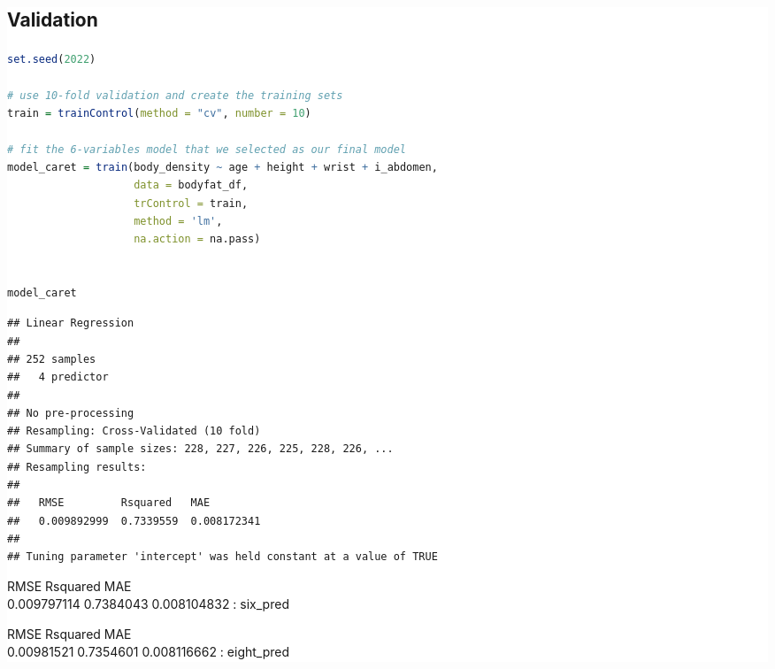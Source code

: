 ## Validation

``` r
set.seed(2022)

# use 10-fold validation and create the training sets
train = trainControl(method = "cv", number = 10)

# fit the 6-variables model that we selected as our final model
model_caret = train(body_density ~ age + height + wrist + i_abdomen,
                    data = bodyfat_df,
                    trControl = train,
                    method = 'lm',
                    na.action = na.pass)
                    
                    
model_caret
```

    ## Linear Regression 
    ## 
    ## 252 samples
    ##   4 predictor
    ## 
    ## No pre-processing
    ## Resampling: Cross-Validated (10 fold) 
    ## Summary of sample sizes: 228, 227, 226, 225, 228, 226, ... 
    ## Resampling results:
    ## 
    ##   RMSE         Rsquared   MAE        
    ##   0.009892999  0.7339559  0.008172341
    ## 
    ## Tuning parameter 'intercept' was held constant at a value of TRUE

RMSE Rsquared MAE  
0.009797114 0.7384043 0.008104832 : six_pred

RMSE Rsquared MAE  
0.00981521 0.7354601 0.008116662 : eight_pred
